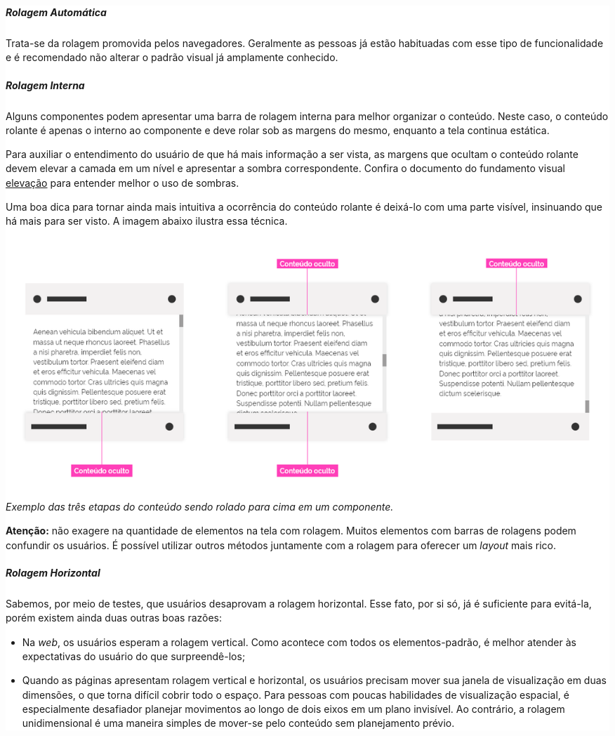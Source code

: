 ##### Rolagem Automática

Trata-se da rolagem promovida pelos navegadores. Geralmente as pessoas já estão habituadas com esse tipo de funcionalidade e é recomendado não alterar o padrão visual já amplamente conhecido.

##### Rolagem Interna

Alguns componentes podem apresentar uma barra de rolagem interna para melhor organizar o conteúdo. Neste caso, o conteúdo rolante é apenas o interno ao componente e deve rolar sob as margens do mesmo, enquanto a tela continua estática.

Para auxiliar o entendimento do usuário de que há mais informação a ser vista, as margens que ocultam o conteúdo rolante devem elevar a camada em um nível e apresentar a sombra correspondente. Confira o documento do fundamento visual [elevação](/ds/fundamentos-visuais/elevacao) para entender melhor o uso de sombras.

Uma boa dica para tornar ainda mais intuitiva a ocorrência do conteúdo rolante é deixá-lo com uma parte visível, insinuando que há mais para ser visto. A imagem abaixo ilustra essa técnica.

![Exemplo das três etapas do conteúdo sendo rolado para cima em um componente.](imagens/content-overflow.png)
*Exemplo das três etapas do conteúdo sendo rolado para cima em um componente.*

**Atenção:** não exagere na quantidade de elementos na tela com rolagem. Muitos elementos com barras de rolagens podem confundir os usuários. É possível utilizar outros métodos juntamente com a rolagem para oferecer um *layout* mais rico.

##### Rolagem Horizontal

Sabemos, por meio de testes, que usuários desaprovam a rolagem horizontal. Esse fato, por si só, já é suficiente para evitá-la, porém existem ainda duas outras boas razões:

-   Na *web*, os usuários esperam a rolagem vertical. Como acontece com todos os elementos-padrão, é melhor atender às expectativas do usuário do que surpreendê-los;

-   Quando as páginas apresentam rolagem vertical e horizontal, os usuários precisam mover sua janela de visualização em duas dimensões, o que torna difícil cobrir todo o espaço. Para pessoas com poucas habilidades de visualização espacial, é especialmente desafiador planejar movimentos ao longo de dois eixos em um plano invisível. Ao contrário, a rolagem unidimensional é uma maneira simples de mover-se pelo conteúdo sem planejamento prévio.
